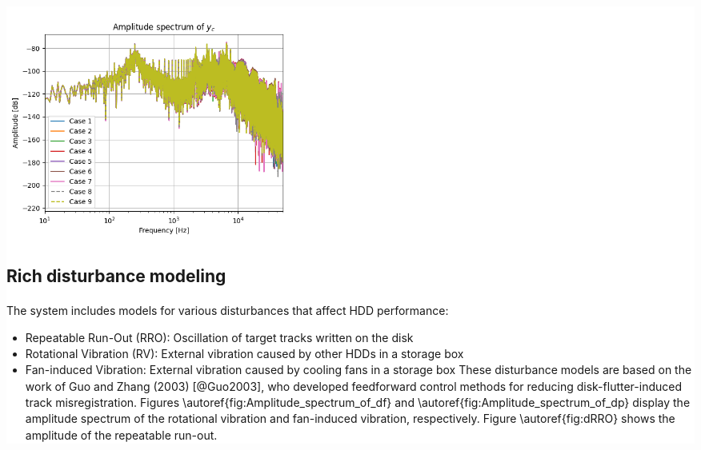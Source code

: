   <img src="./Figures/Amplitude_spectrum_of_yc.png" style="zoom:60%"  alt="Amplitude spectrum of the head position. \label{fig:Amplitude_spectrum_of_yc}"/>
  </div>

## Rich disturbance modeling
The system includes models for various disturbances that affect HDD performance:

- Repeatable Run-Out (RRO): Oscillation of target tracks written on the disk
- Rotational Vibration (RV): External vibration caused by other HDDs in a storage box
- Fan-induced Vibration: External vibration caused by cooling fans in a storage box
These disturbance models are based on the work of Guo and Zhang (2003) [@Guo2003], who developed feedforward control methods for reducing disk-flutter-induced track misregistration. Figures \autoref{fig:Amplitude_spectrum_of_df} and \autoref{fig:Amplitude_spectrum_of_dp} display the amplitude spectrum of the rotational vibration and fan-induced vibration, respectively. Figure \autoref{fig:dRRO} shows the amplitude of the repeatable run-out.
  <div align="center">